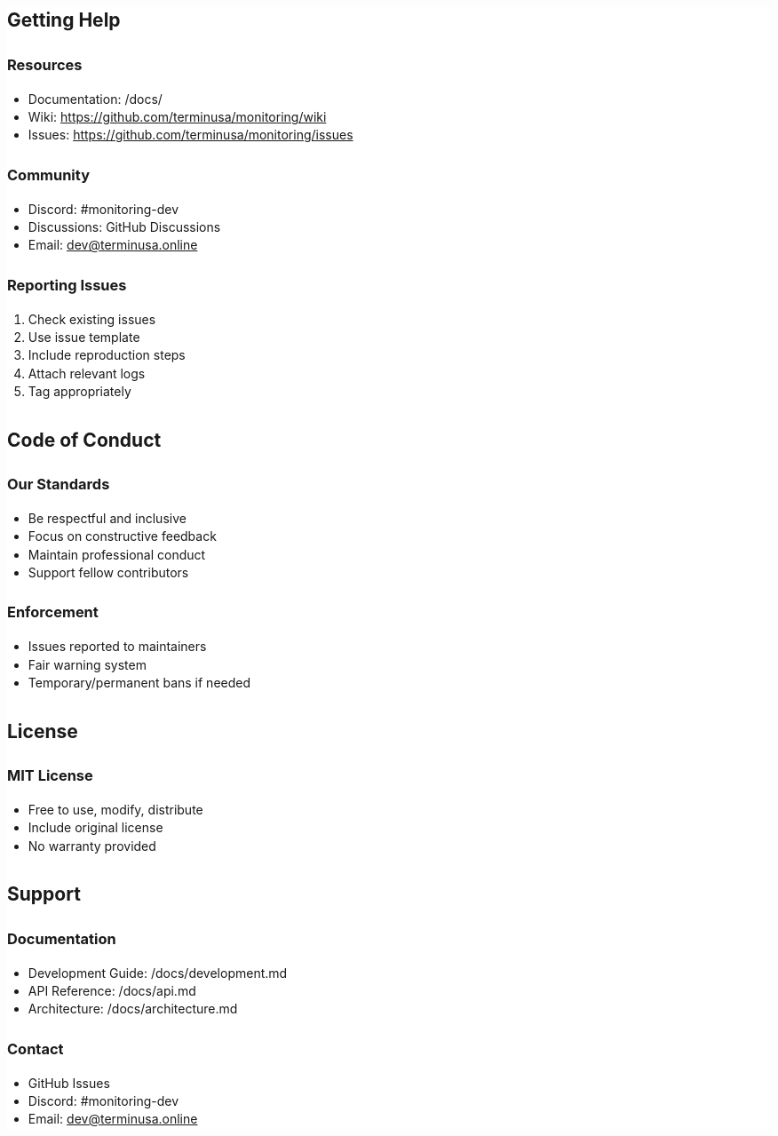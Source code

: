 ## Getting Help

### Resources
- Documentation: /docs/
- Wiki: https://github.com/terminusa/monitoring/wiki
- Issues: https://github.com/terminusa/monitoring/issues

### Community
- Discord: #monitoring-dev
- Discussions: GitHub Discussions
- Email: dev@terminusa.online

### Reporting Issues
1. Check existing issues
2. Use issue template
3. Include reproduction steps
4. Attach relevant logs
5. Tag appropriately

## Code of Conduct

### Our Standards
- Be respectful and inclusive
- Focus on constructive feedback
- Maintain professional conduct
- Support fellow contributors

### Enforcement
- Issues reported to maintainers
- Fair warning system
- Temporary/permanent bans if needed

## License

### MIT License
- Free to use, modify, distribute
- Include original license
- No warranty provided

## Support

### Documentation
- Development Guide: /docs/development.md
- API Reference: /docs/api.md
- Architecture: /docs/architecture.md

### Contact
- GitHub Issues
- Discord: #monitoring-dev
- Email: dev@terminusa.online
